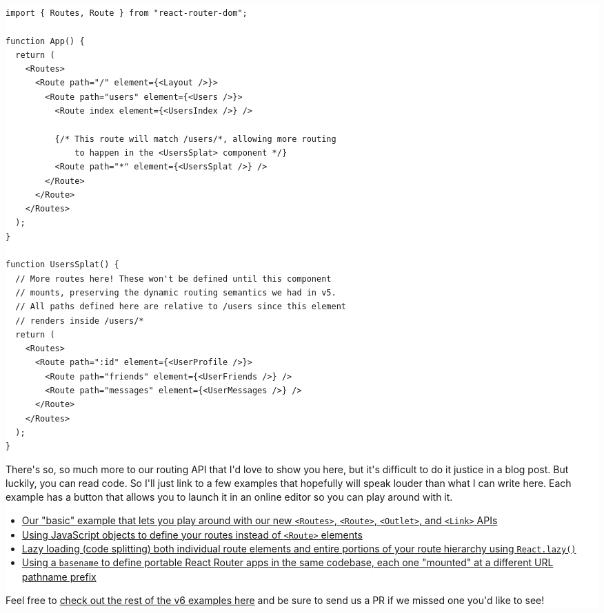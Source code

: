 ```tsx
import { Routes, Route } from "react-router-dom";

function App() {
  return (
    <Routes>
      <Route path="/" element={<Layout />}>
        <Route path="users" element={<Users />}>
          <Route index element={<UsersIndex />} />

          {/* This route will match /users/*, allowing more routing
              to happen in the <UsersSplat> component */}
          <Route path="*" element={<UsersSplat />} />
        </Route>
      </Route>
    </Routes>
  );
}

function UsersSplat() {
  // More routes here! These won't be defined until this component
  // mounts, preserving the dynamic routing semantics we had in v5.
  // All paths defined here are relative to /users since this element
  // renders inside /users/*
  return (
    <Routes>
      <Route path=":id" element={<UserProfile />}>
        <Route path="friends" element={<UserFriends />} />
        <Route path="messages" element={<UserMessages />} />
      </Route>
    </Routes>
  );
}
```

There's so, so much more to our routing API that I'd love to show you here, but it's difficult to do it justice in a blog post. But luckily, you can read code. So I'll just link to a few examples that hopefully will speak louder than what I can write here. Each example has a button that allows you to launch it in an online editor so you can play around with it.

- [Our "basic" example that lets you play around with our new `<Routes>`, `<Route>`, `<Outlet>`, and `<Link>` APIs](https://github.com/remix-run/react-router/tree/main/examples/basic)
- [Using JavaScript objects to define your routes instead of `<Route>` elements](https://github.com/remix-run/react-router/tree/main/examples/route-objects)
- [Lazy loading (code splitting) both individual route elements and entire portions of your route hierarchy using `React.lazy()`](https://github.com/remix-run/react-router/tree/main/examples/lazy-loading)
- [Using a `basename` to define portable React Router apps in the same codebase, each one "mounted" at a different URL pathname prefix](https://github.com/remix-run/react-router/tree/main/examples/multi-app)

Feel free to [check out the rest of the v6 examples here](https://github.com/remix-run/react-router/tree/main/examples) and be sure to send us a PR if we missed one you'd like to see!
